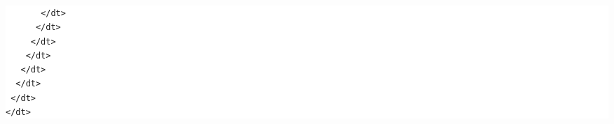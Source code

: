            </dt>
          </dt>
         </dt>
        </dt>
       </dt>
      </dt>
     </dt>
    </dt>
   </dt>
  </dl>
 </blockquote>
 
</body>
